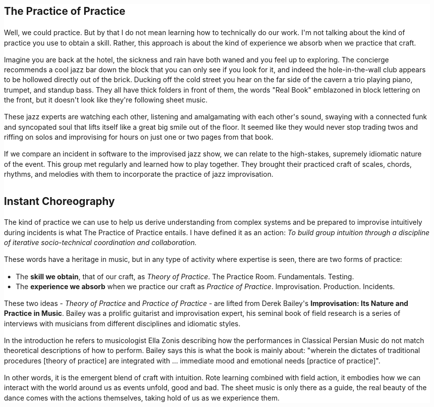 
## The Practice of Practice

Well, we could practice. But by that I do not mean learning how to technically do our work. I'm not talking about the kind of practice you use to obtain a skill. Rather, this approach is about the kind of experience we absorb when we practice that craft.

Imagine you are back at the hotel, the sickness and rain have both waned and you feel up to exploring. The concierge recommends a cool jazz bar down the block that you can only see if you look for it, and indeed the hole-in-the-wall club appears to be hollowed directly out of the brick. Ducking off the cold street you hear on the far side of the cavern a trio playing piano, trumpet, and standup bass. They all have thick folders in front of them, the words "Real Book" emblazoned in block lettering on the front, but it doesn't look like they're following sheet music.

These jazz experts are watching each other, listening and amalgamating with each other's sound, swaying with a connected funk and syncopated soul that lifts itself like a great big smile out of the floor. It seemed like they would never stop trading twos and riffing on solos and improvising for hours on just one or two pages from that book.

If we compare an incident in software to the improvised jazz show, we can relate to the high-stakes, supremely idiomatic nature of the event. This group met regularly and learned how to play together. They brought their practiced craft of scales, chords, rhythms, and melodies with them to incorporate the practice of jazz improvisation.


## Instant Choreography

The kind of practice we can use to help us derive understanding from complex systems and be prepared to improvise intuitively during incidents is what The Practice of Practice entails. I have defined it as an action: _To build group intuition through a discipline of iterative socio-technical coordination and collaboration._

These words have a heritage in music, but in any type of activity where expertise is seen, there are two forms of practice:

* The **skill we obtain**, that of our craft, as _Theory of Practice_. The Practice Room. Fundamentals. Testing.
* The **experience we absorb** when we practice our craft as _Practice of Practice_. Improvisation. Production. Incidents.

These two ideas - _Theory of Practice_ and _Practice of Practice_ - are lifted from Derek Bailey's **Improvisation: Its Nature and Practice in Music**. Bailey was a prolific guitarist and improvisation expert, his seminal book of field research is a series of interviews with musicians from different disciplines and idiomatic styles.

In the introduction he refers to musicologist Ella Zonis describing how the performances in Classical Persian Music do not match theoretical descriptions of how to perform. Bailey says this is what the book is mainly about: "wherein the dictates of traditional procedures [theory of practice] are integrated with … immediate mood and emotional needs [practice of practice]".

In other words, it is the emergent blend of craft with intuition. Rote learning combined with field action, it embodies how we can interact with the world around us as events unfold, good and bad. The sheet music is only there as a guide, the real beauty of the dance comes with the actions themselves, taking hold of us as we experience them.
